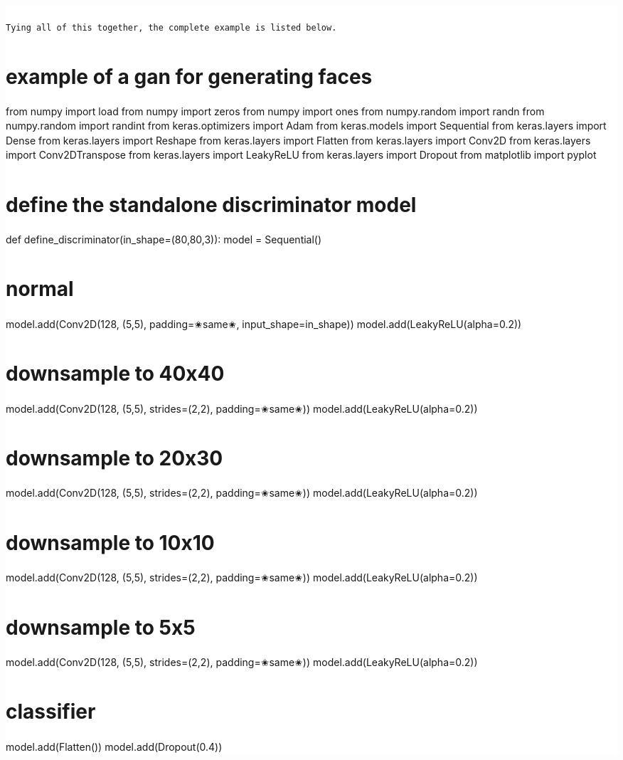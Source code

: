 ```

Tying all of this together, the complete example is listed below.

```
# example of a gan for generating faces
from numpy import load
from numpy import zeros
from numpy import ones
from numpy.random import randn
from numpy.random import randint
from keras.optimizers import Adam
from keras.models import Sequential
from keras.layers import Dense
from keras.layers import Reshape
from keras.layers import Flatten
from keras.layers import Conv2D
from keras.layers import Conv2DTranspose
from keras.layers import LeakyReLU
from keras.layers import Dropout
from matplotlib import pyplot
# define the standalone discriminator model
def define_discriminator(in_shape=(80,80,3)):
model = Sequential()
# normal
model.add(Conv2D(128, (5,5), padding=✬same✬, input_shape=in_shape))
model.add(LeakyReLU(alpha=0.2))
# downsample to 40x40
model.add(Conv2D(128, (5,5), strides=(2,2), padding=✬same✬))
model.add(LeakyReLU(alpha=0.2))
# downsample to 20x30
model.add(Conv2D(128, (5,5), strides=(2,2), padding=✬same✬))
model.add(LeakyReLU(alpha=0.2))
# downsample to 10x10
model.add(Conv2D(128, (5,5), strides=(2,2), padding=✬same✬))
model.add(LeakyReLU(alpha=0.2))
# downsample to 5x5
model.add(Conv2D(128, (5,5), strides=(2,2), padding=✬same✬))
model.add(LeakyReLU(alpha=0.2))
# classifier
model.add(Flatten())
model.add(Dropout(0.4))
